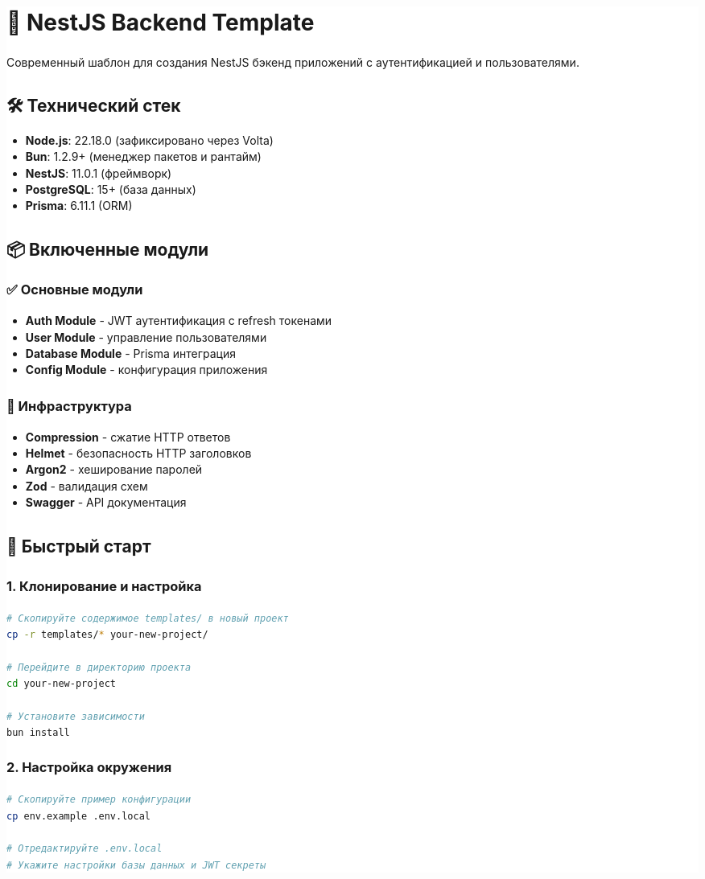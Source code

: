 # 🚀 NestJS Backend Template

Современный шаблон для создания NestJS бэкенд приложений с аутентификацией и пользователями.

## 🛠️ Технический стек

- **Node.js**: 22.18.0 (зафиксировано через Volta)
- **Bun**: 1.2.9+ (менеджер пакетов и рантайм)
- **NestJS**: 11.0.1 (фреймворк)
- **PostgreSQL**: 15+ (база данных)
- **Prisma**: 6.11.1 (ORM)

## 📦 Включенные модули

### ✅ Основные модули

- **Auth Module** - JWT аутентификация с refresh токенами
- **User Module** - управление пользователями
- **Database Module** - Prisma интеграция
- **Config Module** - конфигурация приложения

### 🔧 Инфраструктура

- **Compression** - сжатие HTTP ответов
- **Helmet** - безопасность HTTP заголовков
- **Argon2** - хеширование паролей
- **Zod** - валидация схем
- **Swagger** - API документация

## 🚀 Быстрый старт

### 1. Клонирование и настройка

```bash
# Скопируйте содержимое templates/ в новый проект
cp -r templates/* your-new-project/

# Перейдите в директорию проекта
cd your-new-project

# Установите зависимости
bun install
```

### 2. Настройка окружения

```bash
# Скопируйте пример конфигурации
cp env.example .env.local

# Отредактируйте .env.local
# Укажите настройки базы данных и JWT секреты
```
